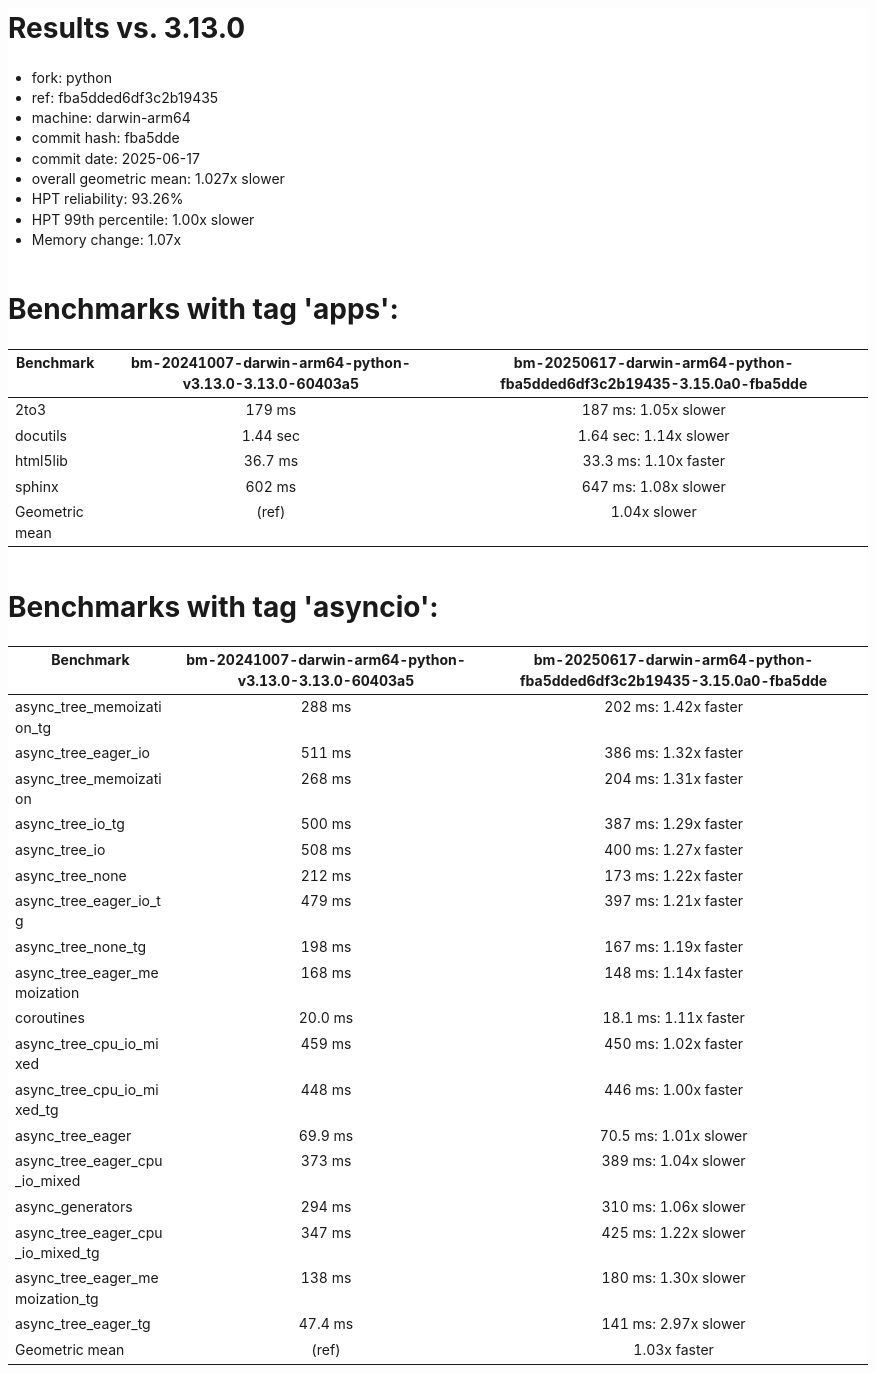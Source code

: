 # Results vs. 3.13.0

- fork: python
- ref: fba5dded6df3c2b19435
- machine: darwin-arm64
- commit hash: fba5dde
- commit date: 2025-06-17
- overall geometric mean: 1.027x slower
- HPT reliability: 93.26%
- HPT 99th percentile: 1.00x slower
- Memory change: 1.07x

Benchmarks with tag 'apps':
===========================

| Benchmark      | bm-20241007-darwin-arm64-python-v3.13.0-3.13.0-60403a5 | bm-20250617-darwin-arm64-python-fba5dded6df3c2b19435-3.15.0a0-fba5dde |
|----------------|:------------------------------------------------------:|:---------------------------------------------------------------------:|
| 2to3           | 179 ms                                                 | 187 ms: 1.05x slower                                                  |
| docutils       | 1.44 sec                                               | 1.64 sec: 1.14x slower                                                |
| html5lib       | 36.7 ms                                                | 33.3 ms: 1.10x faster                                                 |
| sphinx         | 602 ms                                                 | 647 ms: 1.08x slower                                                  |
| Geometric mean | (ref)                                                  | 1.04x slower                                                          |

Benchmarks with tag 'asyncio':
==============================

| Benchmark                        | bm-20241007-darwin-arm64-python-v3.13.0-3.13.0-60403a5 | bm-20250617-darwin-arm64-python-fba5dded6df3c2b19435-3.15.0a0-fba5dde |
|----------------------------------|:------------------------------------------------------:|:---------------------------------------------------------------------:|
| async_tree_memoization_tg        | 288 ms                                                 | 202 ms: 1.42x faster                                                  |
| async_tree_eager_io              | 511 ms                                                 | 386 ms: 1.32x faster                                                  |
| async_tree_memoization           | 268 ms                                                 | 204 ms: 1.31x faster                                                  |
| async_tree_io_tg                 | 500 ms                                                 | 387 ms: 1.29x faster                                                  |
| async_tree_io                    | 508 ms                                                 | 400 ms: 1.27x faster                                                  |
| async_tree_none                  | 212 ms                                                 | 173 ms: 1.22x faster                                                  |
| async_tree_eager_io_tg           | 479 ms                                                 | 397 ms: 1.21x faster                                                  |
| async_tree_none_tg               | 198 ms                                                 | 167 ms: 1.19x faster                                                  |
| async_tree_eager_memoization     | 168 ms                                                 | 148 ms: 1.14x faster                                                  |
| coroutines                       | 20.0 ms                                                | 18.1 ms: 1.11x faster                                                 |
| async_tree_cpu_io_mixed          | 459 ms                                                 | 450 ms: 1.02x faster                                                  |
| async_tree_cpu_io_mixed_tg       | 448 ms                                                 | 446 ms: 1.00x faster                                                  |
| async_tree_eager                 | 69.9 ms                                                | 70.5 ms: 1.01x slower                                                 |
| async_tree_eager_cpu_io_mixed    | 373 ms                                                 | 389 ms: 1.04x slower                                                  |
| async_generators                 | 294 ms                                                 | 310 ms: 1.06x slower                                                  |
| async_tree_eager_cpu_io_mixed_tg | 347 ms                                                 | 425 ms: 1.22x slower                                                  |
| async_tree_eager_memoization_tg  | 138 ms                                                 | 180 ms: 1.30x slower                                                  |
| async_tree_eager_tg              | 47.4 ms                                                | 141 ms: 2.97x slower                                                  |
| Geometric mean                   | (ref)                                                  | 1.03x faster                                                          |
